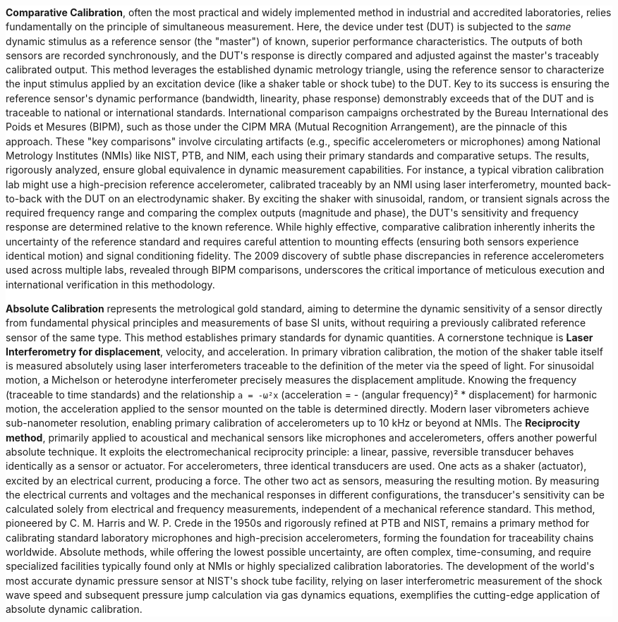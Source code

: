 **Comparative Calibration**, often the most practical and widely implemented method in industrial and accredited laboratories, relies fundamentally on the principle of simultaneous measurement. Here, the device under test (DUT) is subjected to the *same* dynamic stimulus as a reference sensor (the "master") of known, superior performance characteristics. The outputs of both sensors are recorded synchronously, and the DUT's response is directly compared and adjusted against the master's traceably calibrated output. This method leverages the established dynamic metrology triangle, using the reference sensor to characterize the input stimulus applied by an excitation device (like a shaker table or shock tube) to the DUT. Key to its success is ensuring the reference sensor's dynamic performance (bandwidth, linearity, phase response) demonstrably exceeds that of the DUT and is traceable to national or international standards. International comparison campaigns orchestrated by the Bureau International des Poids et Mesures (BIPM), such as those under the CIPM MRA (Mutual Recognition Arrangement), are the pinnacle of this approach. These "key comparisons" involve circulating artifacts (e.g., specific accelerometers or microphones) among National Metrology Institutes (NMIs) like NIST, PTB, and NIM, each using their primary standards and comparative setups. The results, rigorously analyzed, ensure global equivalence in dynamic measurement capabilities. For instance, a typical vibration calibration lab might use a high-precision reference accelerometer, calibrated traceably by an NMI using laser interferometry, mounted back-to-back with the DUT on an electrodynamic shaker. By exciting the shaker with sinusoidal, random, or transient signals across the required frequency range and comparing the complex outputs (magnitude and phase), the DUT's sensitivity and frequency response are determined relative to the known reference. While highly effective, comparative calibration inherently inherits the uncertainty of the reference standard and requires careful attention to mounting effects (ensuring both sensors experience identical motion) and signal conditioning fidelity. The 2009 discovery of subtle phase discrepancies in reference accelerometers used across multiple labs, revealed through BIPM comparisons, underscores the critical importance of meticulous execution and international verification in this methodology.

**Absolute Calibration** represents the metrological gold standard, aiming to determine the dynamic sensitivity of a sensor directly from fundamental physical principles and measurements of base SI units, without requiring a previously calibrated reference sensor of the same type. This method establishes primary standards for dynamic quantities. A cornerstone technique is **Laser Interferometry for displacement**, velocity, and acceleration. In primary vibration calibration, the motion of the shaker table itself is measured absolutely using laser interferometers traceable to the definition of the meter via the speed of light. For sinusoidal motion, a Michelson or heterodyne interferometer precisely measures the displacement amplitude. Knowing the frequency (traceable to time standards) and the relationship `a = -ω²x` (acceleration = - (angular frequency)² * displacement) for harmonic motion, the acceleration applied to the sensor mounted on the table is determined directly. Modern laser vibrometers achieve sub-nanometer resolution, enabling primary calibration of accelerometers up to 10 kHz or beyond at NMIs. The **Reciprocity method**, primarily applied to acoustical and mechanical sensors like microphones and accelerometers, offers another powerful absolute technique. It exploits the electromechanical reciprocity principle: a linear, passive, reversible transducer behaves identically as a sensor or actuator. For accelerometers, three identical transducers are used. One acts as a shaker (actuator), excited by an electrical current, producing a force. The other two act as sensors, measuring the resulting motion. By measuring the electrical currents and voltages and the mechanical responses in different configurations, the transducer's sensitivity can be calculated solely from electrical and frequency measurements, independent of a mechanical reference standard. This method, pioneered by C. M. Harris and W. P. Crede in the 1950s and rigorously refined at PTB and NIST, remains a primary method for calibrating standard laboratory microphones and high-precision accelerometers, forming the foundation for traceability chains worldwide. Absolute methods, while offering the lowest possible uncertainty, are often complex, time-consuming, and require specialized facilities typically found only at NMIs or highly specialized calibration laboratories. The development of the world's most accurate dynamic pressure sensor at NIST's shock tube facility, relying on laser interferometric measurement of the shock wave speed and subsequent pressure jump calculation via gas dynamics equations, exemplifies the cutting-edge application of absolute dynamic calibration.
